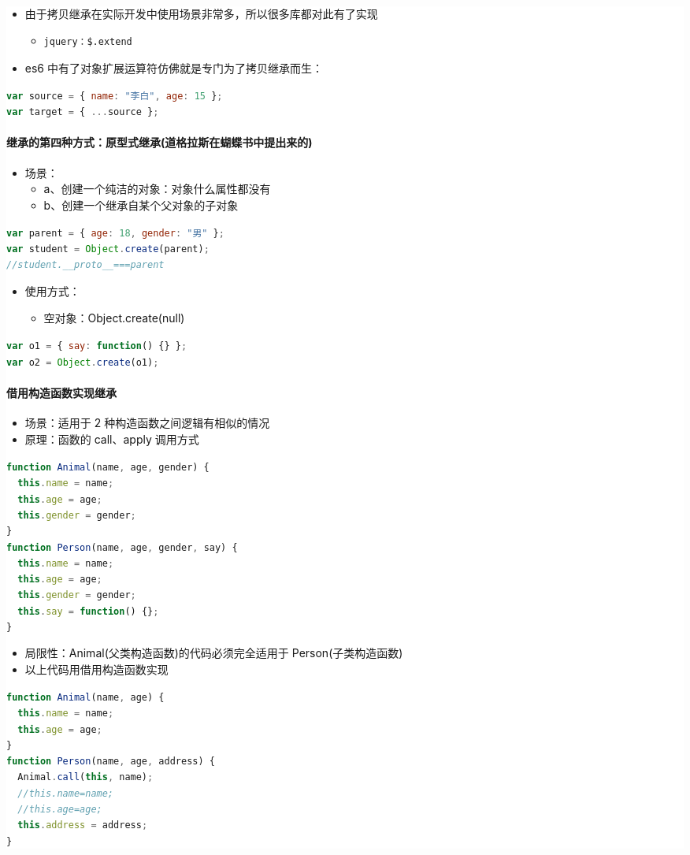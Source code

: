 - 由于拷贝继承在实际开发中使用场景非常多，所以很多库都对此有了实现

  - `jquery：$.extend`

- es6 中有了对象扩展运算符仿佛就是专门为了拷贝继承而生：

```js
var source = { name: "李白", age: 15 };
var target = { ...source };
```

#### 继承的第四种方式：原型式继承(道格拉斯在蝴蝶书中提出来的)

- 场景：
  - a、创建一个纯洁的对象：对象什么属性都没有
  - b、创建一个继承自某个父对象的子对象

```js
var parent = { age: 18, gender: "男" };
var student = Object.create(parent);
//student.__proto__===parent
```

- 使用方式：

  - 空对象：Object.create(null)

```js
var o1 = { say: function() {} };
var o2 = Object.create(o1);
```

#### 借用构造函数实现继承

- 场景：适用于 2 种构造函数之间逻辑有相似的情况
- 原理：函数的 call、apply 调用方式

```js
function Animal(name, age, gender) {
  this.name = name;
  this.age = age;
  this.gender = gender;
}
function Person(name, age, gender, say) {
  this.name = name;
  this.age = age;
  this.gender = gender;
  this.say = function() {};
}
```

- 局限性：Animal(父类构造函数)的代码必须完全适用于 Person(子类构造函数)
- 以上代码用借用构造函数实现

```js
function Animal(name, age) {
  this.name = name;
  this.age = age;
}
function Person(name, age, address) {
  Animal.call(this, name);
  //this.name=name;
  //this.age=age;
  this.address = address;
}
```
